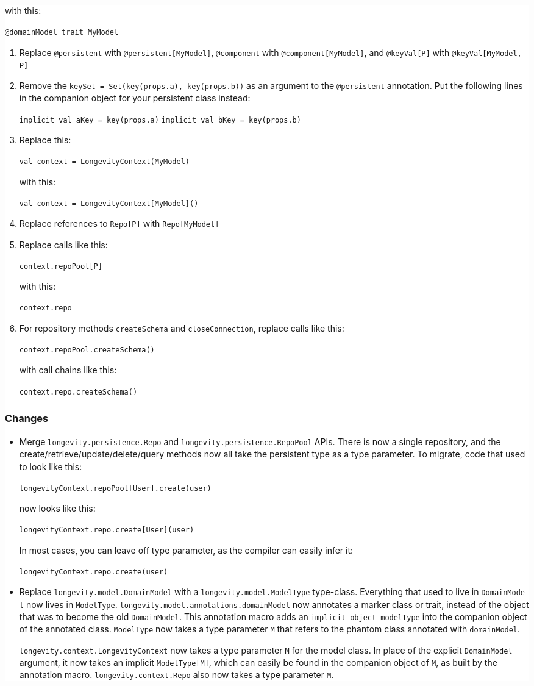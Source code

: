   with this:

   `@domainModel trait MyModel`
1. Replace `@persistent` with `@persistent[MyModel]`, `@component` with `@component[MyModel]`, and
   `@keyVal[P]` with `@keyVal[MyModel, P]`
1. Remove the `keySet = Set(key(props.a), key(props.b))` as an argument to the `@persistent`
   annotation. Put the following lines in the companion object for your persistent class instead:

   `implicit val aKey = key(props.a)`
   `implicit val bKey = key(props.b)`
1. Replace this:

   `val context = LongevityContext(MyModel)`

   with this:

   `val context = LongevityContext[MyModel]()`
1. Replace references to `Repo[P]` with `Repo[MyModel]`
1. Replace calls like this:

   `context.repoPool[P]`

   with this:

   `context.repo`
1. For repository methods `createSchema` and `closeConnection`, replace calls like this:

   `context.repoPool.createSchema()`

   with call chains like this:

   `context.repo.createSchema()`

### Changes

- Merge `longevity.persistence.Repo` and `longevity.persistence.RepoPool` APIs. There is now a
  single repository, and the create/retrieve/update/delete/query methods now all take the persistent
  type as a type parameter. To migrate, code that used to look like this:

  `longevityContext.repoPool[User].create(user)`

  now looks like this:

  `longevityContext.repo.create[User](user)`

  In most cases, you can leave off type parameter, as the compiler can easily infer it:

  `longevityContext.repo.create(user)`

- Replace `longevity.model.DomainModel` with a `longevity.model.ModelType` type-class. Everything
  that used to live in `DomainModel` now lives in `ModelType`.
  `longevity.model.annotations.domainModel` now annotates a marker class or trait, instead of the
  object that was to become the old `DomainModel`. This annotation macro adds an `implicit object
  modelType` into the companion object of the annotated class. `ModelType` now takes a type
  parameter `M` that refers to the phantom class annotated with `domainModel`.

  `longevity.context.LongevityContext` now takes a type parameter `M` for the model class. In place
  of the explicit `DomainModel` argument, it now takes an implicit `ModelType[M]`, which can easily
  be found in the companion object of `M`, as built by the annotation macro.
  `longevity.context.Repo` also now takes a type parameter `M`.
